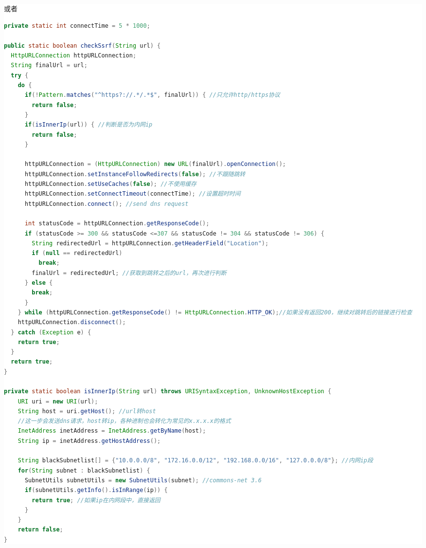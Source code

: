 或者

```java
private static int connectTime = 5 * 1000;

public static boolean checkSsrf(String url) {
  HttpURLConnection httpURLConnection;
  String finalUrl = url;
  try {
    do {
      if(!Pattern.matches("^https?://.*/.*$", finalUrl)) { //只允许http/https协议
        return false;
      }
      if(isInnerIp(url)) { //判断是否为内网ip
        return false;
      }

      httpURLConnection = (HttpURLConnection) new URL(finalUrl).openConnection();
      httpURLConnection.setInstanceFollowRedirects(false); //不跟随跳转
      httpURLConnection.setUseCaches(false); //不使用缓存
      httpURLConnection.setConnectTimeout(connectTime); //设置超时时间
      httpURLConnection.connect(); //send dns request

      int statusCode = httpURLConnection.getResponseCode();
      if (statusCode >= 300 && statusCode <=307 && statusCode != 304 && statusCode != 306) {
        String redirectedUrl = httpURLConnection.getHeaderField("Location");
        if (null == redirectedUrl)
          break;
        finalUrl = redirectedUrl; //获取到跳转之后的url，再次进行判断
      } else {
        break;
      }
    } while (httpURLConnection.getResponseCode() != HttpURLConnection.HTTP_OK);//如果没有返回200，继续对跳转后的链接进行检查
    httpURLConnection.disconnect();
  } catch (Exception e) {
    return true;
  }
  return true;
}

private static boolean isInnerIp(String url) throws URISyntaxException, UnknownHostException {
    URI uri = new URI(url);
    String host = uri.getHost(); //url转host
  	//这一步会发送dns请求，host转ip，各种进制也会转化为常见的x.x.x.x的格式
    InetAddress inetAddress = InetAddress.getByName(host); 
    String ip = inetAddress.getHostAddress();

    String blackSubnetlist[] = {"10.0.0.0/8", "172.16.0.0/12", "192.168.0.0/16", "127.0.0.0/8"}; //内网ip段
    for(String subnet : blackSubnetlist) {
      SubnetUtils subnetUtils = new SubnetUtils(subnet); //commons-net 3.6
      if(subnetUtils.getInfo().isInRange(ip)) {
        return true; //如果ip在内网段中，直接返回
      }
    }
    return false;
}

```
